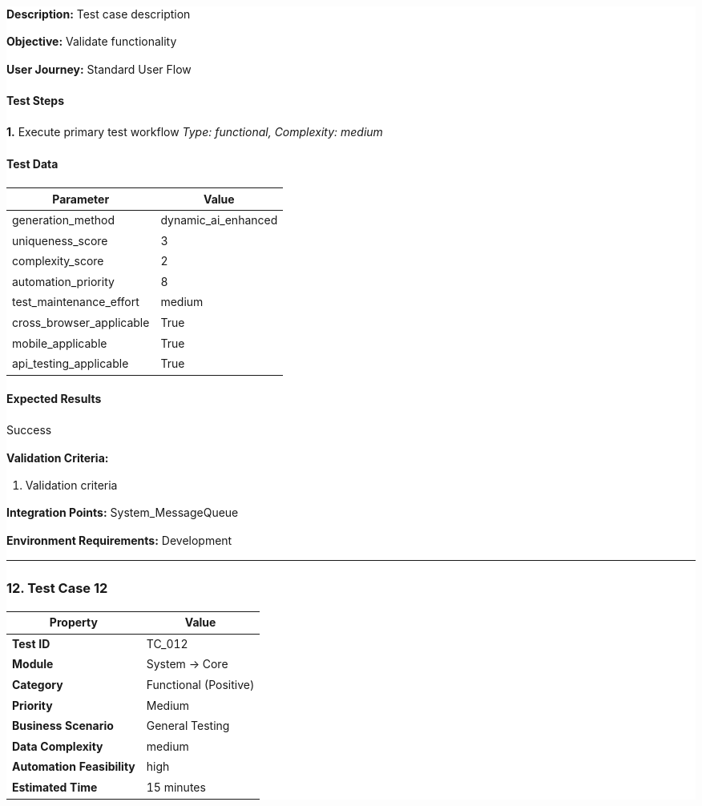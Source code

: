 **Description:** Test case description

**Objective:** Validate functionality

**User Journey:** Standard User Flow

#### Test Steps

**1.** Execute primary test workflow
   *Type: functional, Complexity: medium*

#### Test Data

| Parameter | Value |
|-----------|-------|
| generation_method | dynamic_ai_enhanced |
| uniqueness_score | 3 |
| complexity_score | 2 |
| automation_priority | 8 |
| test_maintenance_effort | medium |
| cross_browser_applicable | True |
| mobile_applicable | True |
| api_testing_applicable | True |

#### Expected Results

Success

**Validation Criteria:**
1. Validation criteria

**Integration Points:** System_MessageQueue

**Environment Requirements:** Development

---

### 12. Test Case 12

| Property | Value |
|----------|-------|
| **Test ID** | TC_012 |
| **Module** | System → Core |
| **Category** | Functional (Positive) |
| **Priority** | Medium | **Risk** | Medium |
| **Business Scenario** | General Testing |
| **Data Complexity** | medium |
| **Automation Feasibility** | high |
| **Estimated Time** | 15 minutes |
